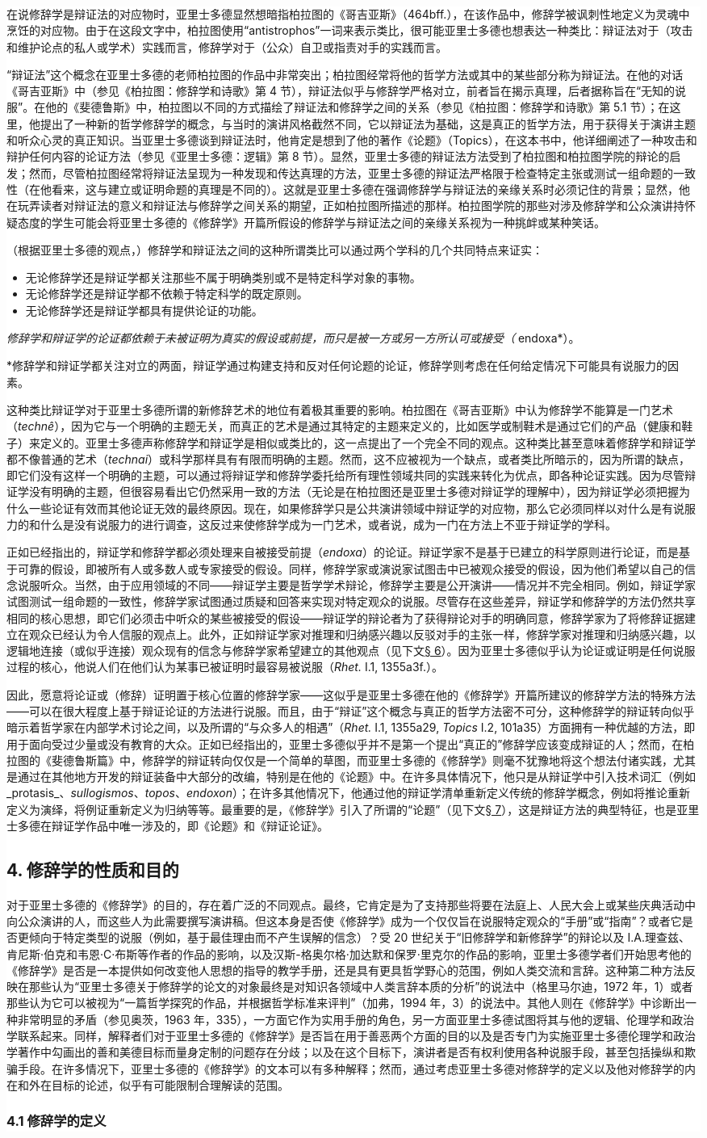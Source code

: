 在说修辞学是辩证法的对应物时，亚里士多德显然想暗指柏拉图的《哥吉亚斯》（464bff.），在该作品中，修辞学被讽刺性地定义为灵魂中烹饪的对应物。由于在这段文字中，柏拉图使用“antistrophos”一词来表示类比，很可能亚里士多德也想表达一种类比：辩证法对于（攻击和维护论点的私人或学术）实践而言，修辞学对于（公众）自卫或指责对手的实践而言。

“辩证法”这个概念在亚里士多德的老师柏拉图的作品中非常突出；柏拉图经常将他的哲学方法或其中的某些部分称为辩证法。在他的对话《哥吉亚斯》中（参见《柏拉图：修辞学和诗歌》第 4 节），辩证法似乎与修辞学严格对立，前者旨在揭示真理，后者据称旨在“无知的说服”。在他的《斐德鲁斯》中，柏拉图以不同的方式描绘了辩证法和修辞学之间的关系（参见《柏拉图：修辞学和诗歌》第 5.1 节）；在这里，他提出了一种新的哲学修辞学的概念，与当时的演讲风格截然不同，它以辩证法为基础，这是真正的哲学方法，用于获得关于演讲主题和听众心灵的真正知识。当亚里士多德谈到辩证法时，他肯定是想到了他的著作《论题》（Topics），在这本书中，他详细阐述了一种攻击和辩护任何内容的论证方法（参见《亚里士多德：逻辑》第 8 节）。显然，亚里士多德的辩证法方法受到了柏拉图和柏拉图学院的辩论的启发；然而，尽管柏拉图经常将辩证法呈现为一种发现和传达真理的方法，亚里士多德的辩证法严格限于检查特定主张或测试一组命题的一致性（在他看来，这与建立或证明命题的真理是不同的）。这就是亚里士多德在强调修辞学与辩证法的亲缘关系时必须记住的背景；显然，他在玩弄读者对辩证法的意义和辩证法与修辞学之间关系的期望，正如柏拉图所描述的那样。柏拉图学院的那些对涉及修辞学和公众演讲持怀疑态度的学生可能会将亚里士多德的《修辞学》开篇所假设的修辞学与辩证法之间的亲缘关系视为一种挑衅或某种笑话。

（根据亚里士多德的观点，）修辞学和辩证法之间的这种所谓类比可以通过两个学科的几个共同特点来证实：

* 无论修辞学还是辩证学都关注那些不属于明确类别或不是特定科学对象的事物。
* 无论修辞学还是辩证学都不依赖于特定科学的既定原则。
* 无论修辞学还是辩证学都具有提供论证的功能。

_修辞学和辩证学的论证都依赖于未被证明为真实的假设或前提，而只是被一方或另一方所认可或接受（_ endoxa\*）。

\*修辞学和辩证学都关注对立的两面，辩证学通过构建支持和反对任何论题的论证，修辞学则考虑在任何给定情况下可能具有说服力的因素。

这种类比辩证学对于亚里士多德所谓的新修辞艺术的地位有着极其重要的影响。柏拉图在《哥吉亚斯》中认为修辞学不能算是一门艺术（_technê_），因为它与一个明确的主题无关，而真正的艺术是通过其特定的主题来定义的，比如医学或制鞋术是通过它们的产品（健康和鞋子）来定义的。亚里士多德声称修辞学和辩证学是相似或类比的，这一点提出了一个完全不同的观点。这种类比甚至意味着修辞学和辩证学都不像普通的艺术（_technai_）或科学那样具有有限而明确的主题。然而，这不应被视为一个缺点，或者类比所暗示的，因为所谓的缺点，即它们没有这样一个明确的主题，可以通过将辩证学和修辞学委托给所有理性领域共同的实践来转化为优点，即各种论证实践。因为尽管辩证学没有明确的主题，但很容易看出它仍然采用一致的方法（无论是在柏拉图还是亚里士多德对辩证学的理解中），因为辩证学必须把握为什么一些论证有效而其他论证无效的最终原因。现在，如果修辞学只是公共演讲领域中辩证学的对应物，那么它必须同样以对什么是有说服力的和什么是没有说服力的进行调查，这反过来使修辞学成为一门艺术，或者说，成为一门在方法上不亚于辩证学的学科。

正如已经指出的，辩证学和修辞学都必须处理来自被接受前提（_endoxa_）的论证。辩证学家不是基于已建立的科学原则进行论证，而是基于可靠的假设，即被所有人或多数人或专家接受的假设。同样，修辞学家或演说家试图击中已被观众接受的假设，因为他们希望以自己的信念说服听众。当然，由于应用领域的不同——辩证学主要是哲学学术辩论，修辞学主要是公开演讲——情况并不完全相同。例如，辩证学家试图测试一组命题的一致性，修辞学家试图通过质疑和回答来实现对特定观众的说服。尽管存在这些差异，辩证学和修辞学的方法仍然共享相同的核心思想，即它们必须击中听众的某些被接受的假设——辩证学的辩论者为了获得辩论对手的明确同意，修辞学家为了将修辞证据建立在观众已经认为令人信服的观点上。此外，正如辩证学家对推理和归纳感兴趣以反驳对手的主张一样，修辞学家对推理和归纳感兴趣，以逻辑地连接（或似乎连接）观众现有的信念与修辞学家希望建立的其他观点（见下文[§ 6](https://plato.stanford.edu/entries/aristotle-rhetoric/#Enth)）。因为亚里士多德似乎认为论证或证明是任何说服过程的核心，他说人们在他们认为某事已被证明时最容易被说服（_Rhet._ I.1, 1355a3f.）。

因此，愿意将论证或（修辞）证明置于核心位置的修辞学家——这似乎是亚里士多德在他的《修辞学》开篇所建议的修辞学方法的特殊方法——可以在很大程度上基于辩证论证的方法进行说服。而且，由于“辩证”这个概念与真正的哲学方法密不可分，这种修辞学的辩证转向似乎暗示着哲学家在内部学术讨论之间，以及所谓的“与众多人的相遇”（_Rhet._ I.1, 1355a29, _Topics_ I.2, 101a35）方面拥有一种优越的方法，即用于面向受过少量或没有教育的大众。正如已经指出的，亚里士多德似乎并不是第一个提出“真正的”修辞学应该变成辩证的人；然而，在柏拉图的《斐德鲁斯篇》中，修辞学的辩证转向仅仅是一个简单的草图，而亚里士多德的《修辞学》则毫不犹豫地将这个想法付诸实践，尤其是通过在其他地方开发的辩证装备中大部分的改编，特别是在他的《论题》中。在许多具体情况下，他只是从辩证学中引入技术词汇（例如_protasis_、_sullogismos_、_topos_、_endoxon_）；在许多其他情况下，他通过他的辩证学清单重新定义传统的修辞学概念，例如将推论重新定义为演绎，将例证重新定义为归纳等等。最重要的是，《修辞学》引入了所谓的“论题”（见下文[§ 7](https://plato.stanford.edu/entries/aristotle-rhetoric/#Topo)），这是辩证方法的典型特征，也是亚里士多德在辩证学作品中唯一涉及的，即《论题》和《辩证论证》。

## 4. 修辞学的性质和目的

对于亚里士多德的《修辞学》的目的，存在着广泛的不同观点。最终，它肯定是为了支持那些将要在法庭上、人民大会上或某些庆典活动中向公众演讲的人，而这些人为此需要撰写演讲稿。但这本身是否使《修辞学》成为一个仅仅旨在说服特定观众的“手册”或“指南”？或者它是否更倾向于特定类型的说服（例如，基于最佳理由而不产生误解的信念）？受 20 世纪关于“旧修辞学和新修辞学”的辩论以及 I.A.理查兹、肯尼斯·伯克和韦恩·C·布斯等作者的作品的影响，以及汉斯-格奥尔格·加达默和保罗·里克尔的作品的影响，亚里士多德学者们开始思考他的《修辞学》是否是一本提供如何改变他人思想的指导的教学手册，还是具有更具哲学野心的范围，例如人类交流和言辞。这种第二种方法反映在那些认为“亚里士多德关于修辞学的论文的对象最终是对知识各领域中人类言辞本质的分析”的说法中（格里马尔迪，1972 年，1）或者那些认为它可以被视为“一篇哲学探究的作品，并根据哲学标准来评判”（加弗，1994 年，3）的说法中。其他人则在《修辞学》中诊断出一种非常明显的矛盾（参见奥茨，1963 年，335），一方面它作为实用手册的角色，另一方面亚里士多德试图将其与他的逻辑、伦理学和政治学联系起来。同样，解释者们对于亚里士多德的《修辞学》是否旨在用于善恶两个方面的目的以及是否专门为实施亚里士多德伦理学和政治学著作中勾画出的善和美德目标而量身定制的问题存在分歧；以及在这个目标下，演讲者是否有权利使用各种说服手段，甚至包括操纵和欺骗手段。在许多情况下，亚里士多德的《修辞学》的文本可以有多种解释；然而，通过考虑亚里士多德对修辞学的定义以及他对修辞学的内在和外在目标的论述，似乎有可能限制合理解读的范围。

### 4.1 修辞学的定义
